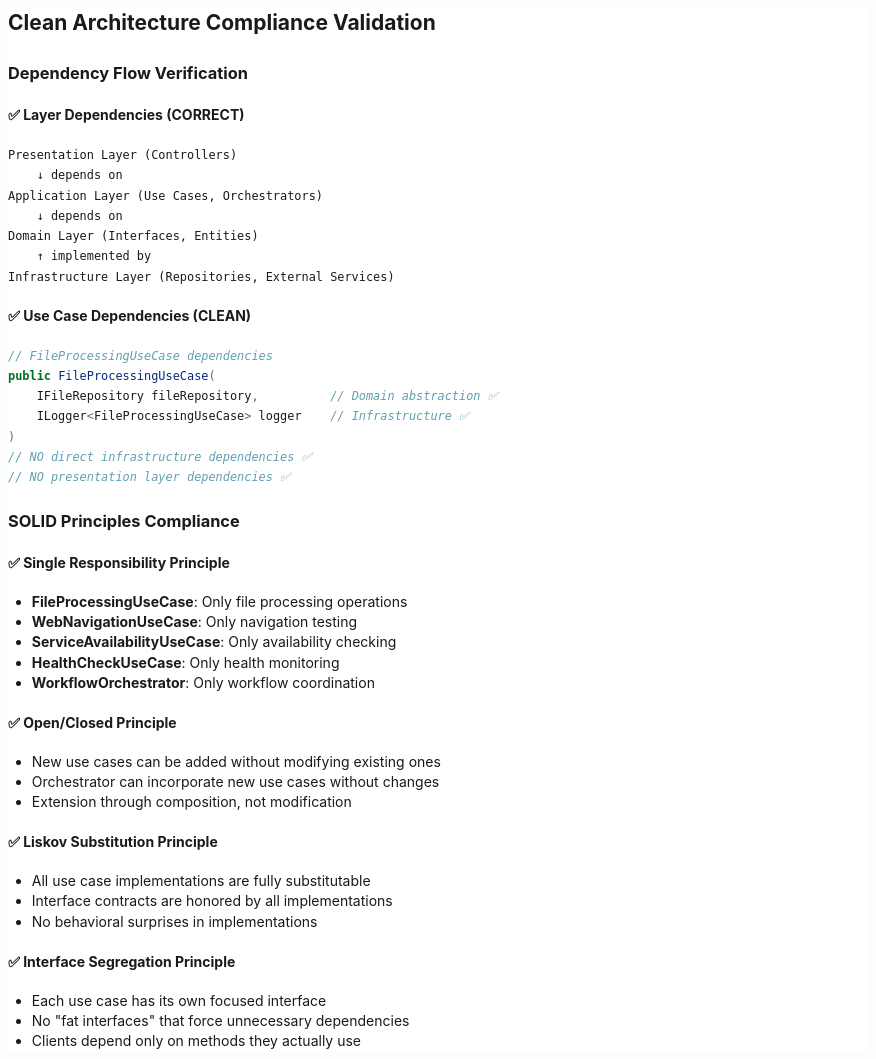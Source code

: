 
## Clean Architecture Compliance Validation

### Dependency Flow Verification

#### ✅ Layer Dependencies (CORRECT)
```
Presentation Layer (Controllers)
    ↓ depends on
Application Layer (Use Cases, Orchestrators)
    ↓ depends on  
Domain Layer (Interfaces, Entities)
    ↑ implemented by
Infrastructure Layer (Repositories, External Services)
```

#### ✅ Use Case Dependencies (CLEAN)
```csharp
// FileProcessingUseCase dependencies
public FileProcessingUseCase(
    IFileRepository fileRepository,          // Domain abstraction ✅
    ILogger<FileProcessingUseCase> logger    // Infrastructure ✅
)
// NO direct infrastructure dependencies ✅
// NO presentation layer dependencies ✅
```

### SOLID Principles Compliance

#### ✅ Single Responsibility Principle
- **FileProcessingUseCase**: Only file processing operations
- **WebNavigationUseCase**: Only navigation testing
- **ServiceAvailabilityUseCase**: Only availability checking
- **HealthCheckUseCase**: Only health monitoring
- **WorkflowOrchestrator**: Only workflow coordination

#### ✅ Open/Closed Principle
- New use cases can be added without modifying existing ones
- Orchestrator can incorporate new use cases without changes
- Extension through composition, not modification

#### ✅ Liskov Substitution Principle
- All use case implementations are fully substitutable
- Interface contracts are honored by all implementations
- No behavioral surprises in implementations

#### ✅ Interface Segregation Principle
- Each use case has its own focused interface
- No "fat interfaces" that force unnecessary dependencies
- Clients depend only on methods they actually use
